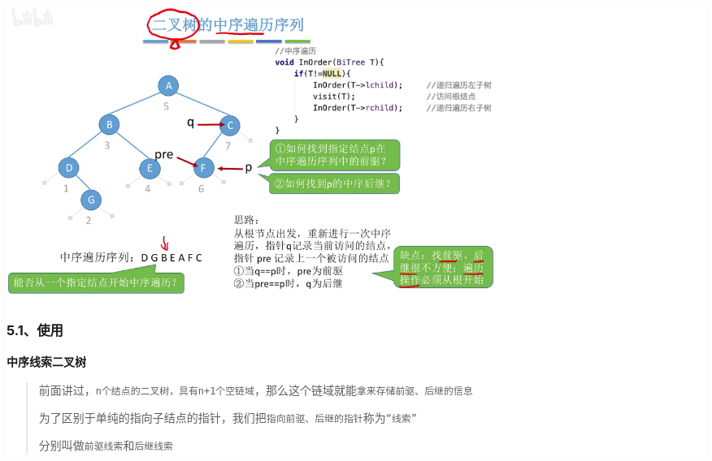 <img src="(数据结构-树).assets/image-20221107153128131.png" alt="image-20221107153128131" style="zoom:60%;" /> 



### 5.1、使用

**中序线索二叉树**

> 前面讲过，`n个结点的二叉树，具有n+1个空链域`，那么这个链域就能`拿来存储前驱、后继的信息`
>
> 为了区别于单纯的指向子结点的指针，我们把`指向前驱、后继的指针`称为`“线索”`
>
> 分别叫做`前驱线索`和`后继线索`
>
> 

